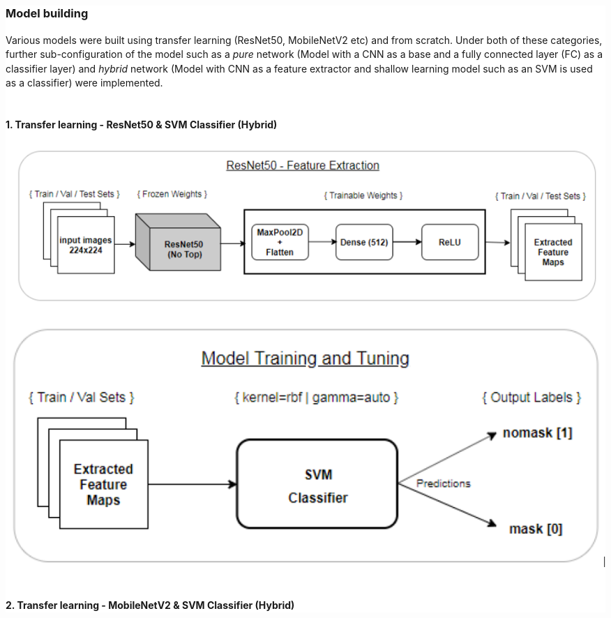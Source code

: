 ### Model building
Various models were built using transfer learning (ResNet50, MobileNetV2 etc) and from scratch. Under both of these categories, further sub-configuration of the model such as a _pure_ network (Model with a CNN as a base and a fully connected layer (FC) as a classifier layer) and _hybrid_ network (Model with CNN as a feature extractor and shallow learning model such as an SVM is used as a classifier) were implemented.
<br><br>
#### 1. Transfer learning - ResNet50 & SVM Classifier (Hybrid)
![](images/rn50svm.png)
<br><br>
#### 2. Transfer learning - MobileNetV2 & SVM Classifier (Hybrid)
